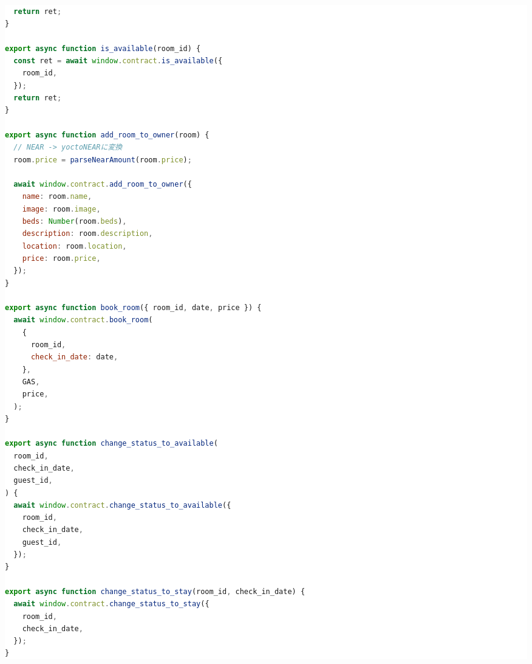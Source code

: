 ```javascript
  return ret;
}

export async function is_available(room_id) {
  const ret = await window.contract.is_available({
    room_id,
  });
  return ret;
}

export async function add_room_to_owner(room) {
  // NEAR -> yoctoNEARに変換
  room.price = parseNearAmount(room.price);

  await window.contract.add_room_to_owner({
    name: room.name,
    image: room.image,
    beds: Number(room.beds),
    description: room.description,
    location: room.location,
    price: room.price,
  });
}

export async function book_room({ room_id, date, price }) {
  await window.contract.book_room(
    {
      room_id,
      check_in_date: date,
    },
    GAS,
    price,
  );
}

export async function change_status_to_available(
  room_id,
  check_in_date,
  guest_id,
) {
  await window.contract.change_status_to_available({
    room_id,
    check_in_date,
    guest_id,
  });
}

export async function change_status_to_stay(room_id, check_in_date) {
  await window.contract.change_status_to_stay({
    room_id,
    check_in_date,
  });
}

```
